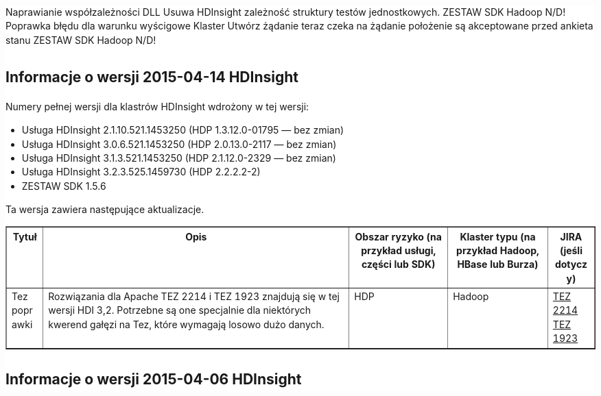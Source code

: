 
<tr>
<td>Naprawianie współzależności DLL</td>
<td>Usuwa HDInsight zależność struktury testów jednostkowych.</td>
<td>ZESTAW SDK</td>
<td>Hadoop</td>
<td>N/D!</td>
</tr>

<tr>
<td>Poprawka błędu dla warunku wyścigowe</td>
<td>Klaster Utwórz żądanie teraz czeka na żądanie położenie są akceptowane przed ankieta stanu</td>
<td>ZESTAW SDK</td>
<td>Hadoop</td>
<td>N/D!</td>
</tr>
</table>

## <a name="notes-for-04142015-release-of-hdinsight"></a>Informacje o wersji 2015-04-14 HDInsight

Numery pełnej wersji dla klastrów HDInsight wdrożony w tej wersji:

* Usługa HDInsight 2.1.10.521.1453250 (HDP 1.3.12.0-01795 — bez zmian)
* Usługa HDInsight 3.0.6.521.1453250 (HDP 2.0.13.0-2117 — bez zmian)
* Usługa HDInsight 3.1.3.521.1453250 (HDP 2.1.12.0-2329 — bez zmian)
* Usługa HDInsight 3.2.3.525.1459730 (HDP 2.2.2.2-2)
* ZESTAW SDK 1.5.6

Ta wersja zawiera następujące aktualizacje.

<table border="1">
<tr>
<th>Tytuł</th>
<th>Opis</th>
<th>Obszar ryzyko (na przykład usługi, części lub SDK)</p></th>
<th>Klaster typu (na przykład Hadoop, HBase lub Burza)</th>
<th>JIRA (jeśli dotyczy)</th>
</tr>


<tr>
<td>Tez poprawki</td>
<td>Rozwiązania dla Apache TEZ 2214 i TEZ 1923 znajdują się w tej wersji HDI 3,2. Potrzebne są one specjalnie dla niektórych kwerend gałęzi na Tez, które wymagają losowo dużo danych.
</td>
<td>HDP</td>
<td>Hadoop</td>
<td><a href="https://issues.apache.org/jira/browse/TEZ-2214">TEZ 2214</a></br><a href="https://issues.apache.org/jira/browse/TEZ-1923">TEZ 1923</a></td>
</tr>
</table>

## <a name="notes-for-04062015-release-of-hdinsight"></a>Informacje o wersji 2015-04-06 HDInsight
